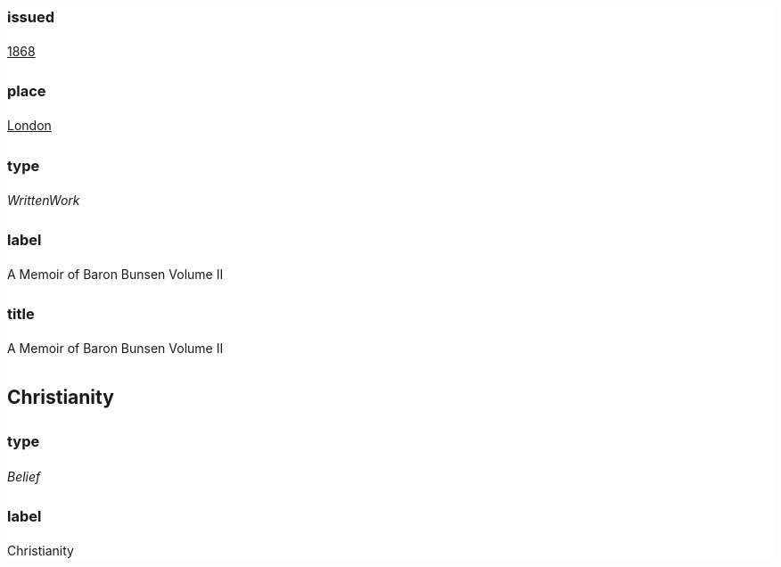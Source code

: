 ### issued


[1868](#1868)

### place


[London](#London)

### type


*WrittenWork*

### label


A Memoir of Baron Bunsen Volume II

### title


A Memoir of Baron Bunsen Volume II

## Christianity

### type


*Belief*

### label


Christianity